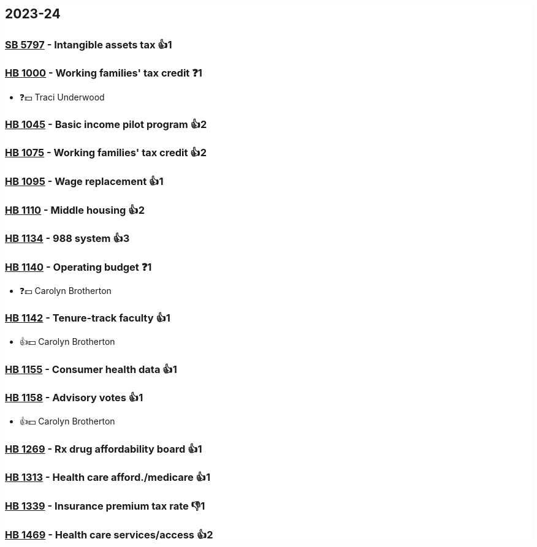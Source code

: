 ## 2023-24

### [SB 5797](/bill/2023-24/sb/5797/) - Intangible assets tax 👍1  

### [HB 1000](/bill/2023-24/hb/1000/) - Working families' tax credit   ❓1
* ❓💵 Traci Underwood

### [HB 1045](/bill/2023-24/hb/1045/) - Basic income pilot program 👍2  

### [HB 1075](/bill/2023-24/hb/1075/) - Working families' tax credit 👍2  

### [HB 1095](/bill/2023-24/hb/1095/) - Wage replacement 👍1  

### [HB 1110](/bill/2023-24/hb/1110/) - Middle housing 👍2  

### [HB 1134](/bill/2023-24/hb/1134/) - 988 system 👍3  

### [HB 1140](/bill/2023-24/hb/1140/) - Operating budget   ❓1
* ❓💵 Carolyn Brotherton

### [HB 1142](/bill/2023-24/hb/1142/) - Tenure-track faculty 👍1  
* 👍💵 Carolyn Brotherton

### [HB 1155](/bill/2023-24/hb/1155/) - Consumer health data 👍1  

### [HB 1158](/bill/2023-24/hb/1158/) - Advisory votes 👍1  
* 👍💵 Carolyn Brotherton

### [HB 1269](/bill/2023-24/hb/1269/) - Rx drug affordability board 👍1  

### [HB 1313](/bill/2023-24/hb/1313/) - Health care afford./medicare 👍1  

### [HB 1339](/bill/2023-24/hb/1339/) - Insurance premium tax rate  👎1 

### [HB 1469](/bill/2023-24/hb/1469/) - Health care services/access 👍2  
